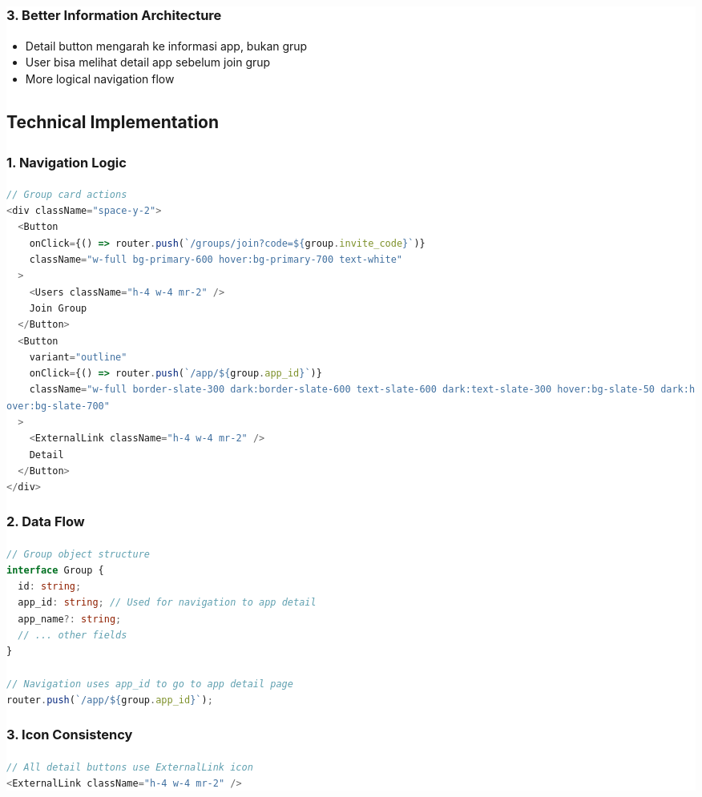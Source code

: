 ### 3. **Better Information Architecture**

- Detail button mengarah ke informasi app, bukan grup
- User bisa melihat detail app sebelum join grup
- More logical navigation flow

## Technical Implementation

### 1. **Navigation Logic**

```typescript
// Group card actions
<div className="space-y-2">
  <Button
    onClick={() => router.push(`/groups/join?code=${group.invite_code}`)}
    className="w-full bg-primary-600 hover:bg-primary-700 text-white"
  >
    <Users className="h-4 w-4 mr-2" />
    Join Group
  </Button>
  <Button
    variant="outline"
    onClick={() => router.push(`/app/${group.app_id}`)}
    className="w-full border-slate-300 dark:border-slate-600 text-slate-600 dark:text-slate-300 hover:bg-slate-50 dark:hover:bg-slate-700"
  >
    <ExternalLink className="h-4 w-4 mr-2" />
    Detail
  </Button>
</div>
```

### 2. **Data Flow**

```typescript
// Group object structure
interface Group {
  id: string;
  app_id: string; // Used for navigation to app detail
  app_name?: string;
  // ... other fields
}

// Navigation uses app_id to go to app detail page
router.push(`/app/${group.app_id}`);
```

### 3. **Icon Consistency**

```typescript
// All detail buttons use ExternalLink icon
<ExternalLink className="h-4 w-4 mr-2" />
```
